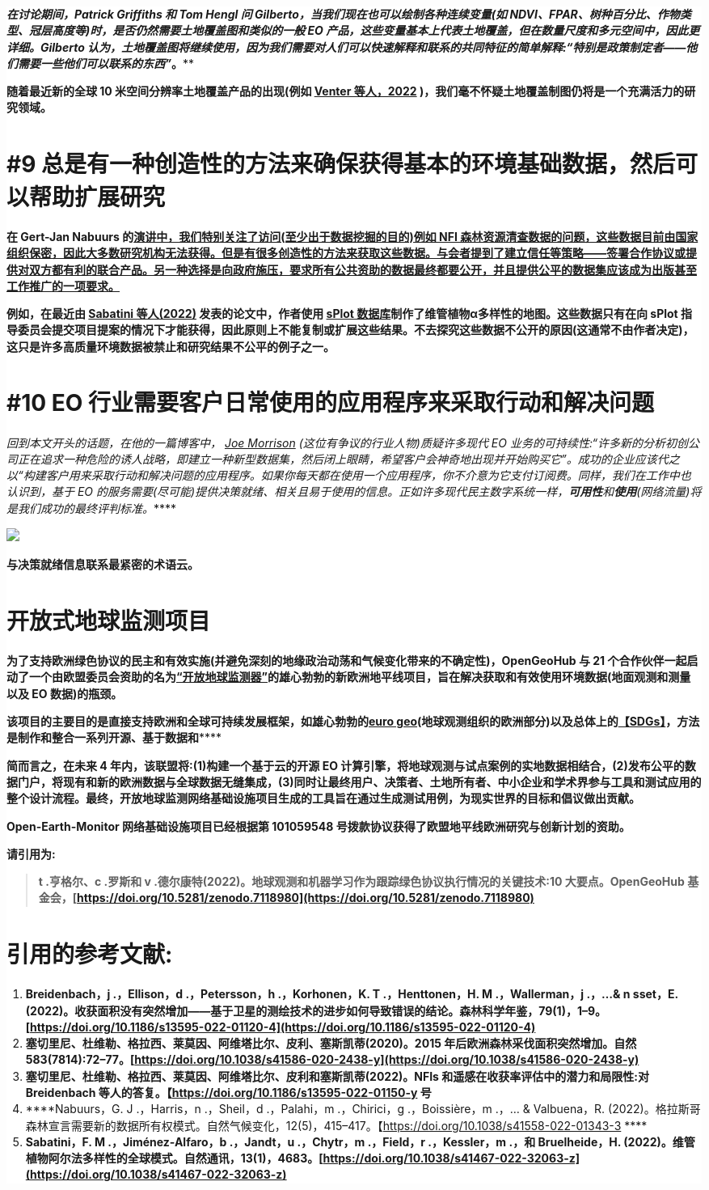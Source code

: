 ****在讨论期间，Patrick Griffiths 和 Tom Hengl 问 Gilberto，当我们现在也可以绘制各种连续变量(如 NDVI、FPAR、树种百分比、作物类型、冠层高度等)时，是否仍然需要土地覆盖图和类似的一般 EO 产品，这些变量基本上代表土地覆盖，但在数量尺度和多元空间中，因此更详细。Gilberto 认为，土地覆盖图将继续使用，因为我们需要对人们可以快速解释和联系的共同特征的简单解释:*“特别是政策制定者——他们需要一些他们可以联系的东西”*。****

****随着最近新的全球 10 米空间分辨率土地覆盖产品的出现(例如 [Venter 等人，2022](https://doi.org/10.3390/rs14164101) )，我们毫不怀疑土地覆盖制图仍将是一个充满活力的研究领域。****

# ****#9 总是有一种创造性的方法来确保获得基本的环境基础数据，然后可以帮助扩展研究****

****在 Gert-Jan Nabuurs 的[演讲中，我们特别关注了访问(至少出于数据挖掘的目的)例如 NFI 森林资源清查数据的问题，这些数据目前由国家组织保密，因此大多数研究机构无法获得。但是有很多创造性的方法来获取这些数据。与会者提到了建立信任等策略——签署合作协议或提供对双方都有利的联合产品。另一种选择是向政府施压，要求所有公共资助的数据最终都要公开，并且提供公平的数据集应该成为出版甚至工作推广的一项要求。](https://doi.org/10.5446/58267)****

****例如，在最近由 [Sabatini 等人(2022)](https://doi.org/10.1038/s41467-022-32063-z) 发表的论文中，作者使用 [sPlot 数据库](https://www.idiv.de/en/splot.html)制作了维管植物α多样性的地图。这些数据只有在向 sPlot 指导委员会提交项目提案的情况下才能获得，因此原则上不能复制或扩展这些结果。不去探究这些数据不公开的原因(这通常不由作者决定)，这只是许多高质量环境数据被禁止和研究结果不公平的例子之一。****

# ****#10 EO 行业需要客户日常使用的应用程序来采取行动和解决问题****

****回到本文开头的话题，在他的一篇博客中， [Joe Morrison](https://joemorrison.substack.com/p/nobody-wants-your-fancy-algorithm) (这位有争议的行业人物)质疑许多现代 EO 业务的可持续性:*“许多新的分析初创公司正在追求一种危险的诱人战略，即建立一种新型数据集，然后闭上眼睛，希望客户会神奇地出现并开始购买它”*。成功的企业应该代之以*“构建客户用来采取行动和解决问题的应用程序。如果你每天都在使用一个应用程序，你不介意为它支付订阅费。同样，我们在工作中也认识到，基于 EO 的服务需要(尽可能)提供决策就绪、相关且易于使用的信息。正如许多现代民主数字系统一样，**可用性**和**使用**(网络流量)将是我们成功的最终评判标准。*****

****![](img/14123d6ee6ea50beee5e4b28abd0252f.png)****

****与决策就绪信息联系最紧密的术语云。****

# ****开放式地球监测项目****

****为了支持欧洲绿色协议的民主和有效实施(并避免深刻的地缘政治动荡和气候变化带来的不确定性)，OpenGeoHub 与 21 个合作伙伴一起启动了一个由欧盟委员会资助的名为[“开放地球监测器”](https://earthmonitor.org/)的雄心勃勃的新欧洲地平线项目，旨在解决获取和有效使用环境数据(地面观测和测量以及 EO 数据)的瓶颈。****

****该项目的主要目的是直接支持欧洲和全球可持续发展框架，如雄心勃勃的[](https://ec.europa.eu/info/strategy/priorities-2019-2024/european-green-deal_en)**[](https://reform-support.ec.europa.eu/what-we-do/digital-transition_en)**[**euro geo**](https://research-and-innovation.ec.europa.eu/knowledge-publications-tools-and-data/knowledge-centres-and-data-portals/eurogeo_en)(地球观测组织的欧洲部分)以及总体上的[**【SDGs】**](https://sdgs.un.org/goals)，方法是制作和整合一系列开源、基于数据和********

****简而言之，在未来 4 年内，该联盟将:(1)构建一个基于云的开源 EO 计算引擎，将地球观测与试点案例的实地数据相结合，(2)发布公平的数据门户，将现有和新的欧洲数据与全球数据无缝集成，(3)同时让最终用户、决策者、土地所有者、中小企业和学术界参与工具和测试应用的整个设计流程。最终，开放地球监测网络基础设施项目生成的工具旨在通过生成测试用例，为现实世界的目标和倡议做出贡献。****

****Open-Earth-Monitor 网络基础设施项目已经根据第 101059548 号拨款协议获得了欧盟地平线欧洲研究与创新计划的资助。****

****请引用为:****

> ****t .亨格尔、c .罗斯和 v .德尔康特(2022)。地球观测和机器学习作为跟踪绿色协议执行情况的关键技术:10 大要点。OpenGeoHub 基金会，[https://doi.org/10.5281/zenodo.7118980](https://doi.org/10.5281/zenodo.7118980)****

# ****引用的参考文献:****

1.  ****Breidenbach，j .，Ellison，d .，Petersson，h .，Korhonen，K. T .，Henttonen，H. M .，Wallerman，j .，…& n sset，E. (2022)。收获面积没有突然增加——基于卫星的测绘技术的进步如何导致错误的结论。森林科学年鉴，79(1)，1–9。[https://doi.org/10.1186/s13595-022-01120-4](https://doi.org/10.1186/s13595-022-01120-4)****
2.  ****塞切里尼、杜维勒、格拉西、莱莫因、阿维塔比尔、皮利、塞斯凯蒂(2020)。2015 年后欧洲森林采伐面积突然增加。自然 583(7814):72–77。[https://doi.org/10.1038/s41586-020-2438-y](https://doi.org/10.1038/s41586-020-2438-y)****
3.  ****塞切里尼、杜维勒、格拉西、莱莫因、阿维塔比尔、皮利和塞斯凯蒂(2022)。NFIs 和遥感在收获率评估中的潜力和局限性:对 Breidenbach 等人的答复。【https://doi.org/10.1186/s13595-022-01150-y 号****
4.  ****Nabuurs，G. J .，Harris，n .，Sheil，d .，Palahi，m .，Chirici，g .，Boissière，m .，… & Valbuena，R. (2022)。格拉斯哥森林宣言需要新的数据所有权模式。自然气候变化，12(5)，415–417。【https://doi.org/10.1038/s41558-022-01343-3 ****
5.  ****Sabatini，F. M .，Jiménez-Alfaro，b .，Jandt，u .，Chytr，m .，Field，r .，Kessler，m .，和 Bruelheide，H. (2022)。维管植物阿尔法多样性的全球模式。自然通讯，13(1)，4683。[https://doi.org/10.1038/s41467-022-32063-z](https://doi.org/10.1038/s41467-022-32063-z)****